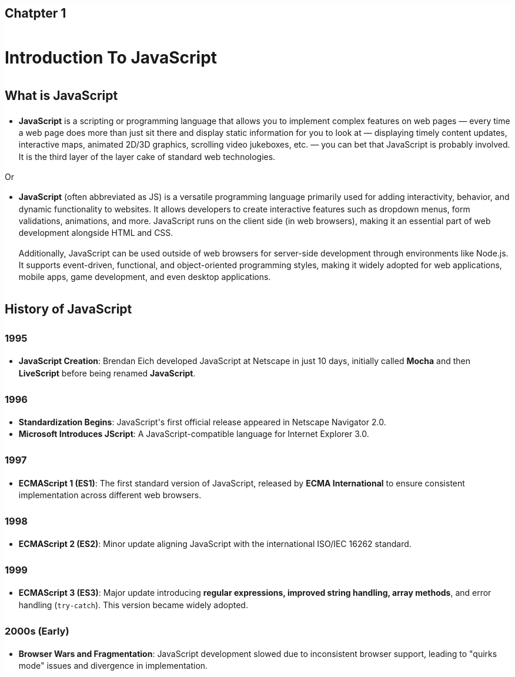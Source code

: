 ## Chatpter 1
# Introduction To JavaScript
## **What is JavaScript**
- **JavaScript** is a scripting or programming language that allows you to implement complex features on web pages — every time a web page does more than just sit there and display static information for you to look at — displaying timely content updates, interactive maps, animated 2D/3D graphics, scrolling video jukeboxes, etc. — you can bet that JavaScript is probably involved. It is the third layer of the layer cake of standard web technologies.

Or

- **JavaScript** (often abbreviated as JS) is a versatile programming language primarily used for adding interactivity, behavior, and dynamic functionality to websites. It allows developers to create interactive features such as dropdown menus, form validations, animations, and more. JavaScript runs on the client side (in web browsers), making it an essential part of web development alongside HTML and CSS.

    Additionally, JavaScript can be used outside of web browsers for server-side development through environments like Node.js. It supports event-driven, functional, and object-oriented programming styles, making it widely adopted for web applications, mobile apps, game development, and even desktop applications.

## **History of JavaScript**

### **1995**
- **JavaScript Creation**: Brendan Eich developed JavaScript at Netscape in just 10 days, initially called **Mocha** and then **LiveScript** before being renamed **JavaScript**.

### **1996**
- **Standardization Begins**: JavaScript's first official release appeared in Netscape Navigator 2.0.
- **Microsoft Introduces JScript**: A JavaScript-compatible language for Internet Explorer 3.0.

### **1997**
- **ECMAScript 1 (ES1)**: The first standard version of JavaScript, released by **ECMA International** to ensure consistent implementation across different web browsers.

### **1998**
- **ECMAScript 2 (ES2)**: Minor update aligning JavaScript with the international ISO/IEC 16262 standard.

### **1999**
- **ECMAScript 3 (ES3)**: Major update introducing **regular expressions, improved string handling, array methods**, and error handling (`try-catch`). This version became widely adopted.

### **2000s (Early)**
- **Browser Wars and Fragmentation**: JavaScript development slowed due to inconsistent browser support, leading to "quirks mode" issues and divergence in implementation.
